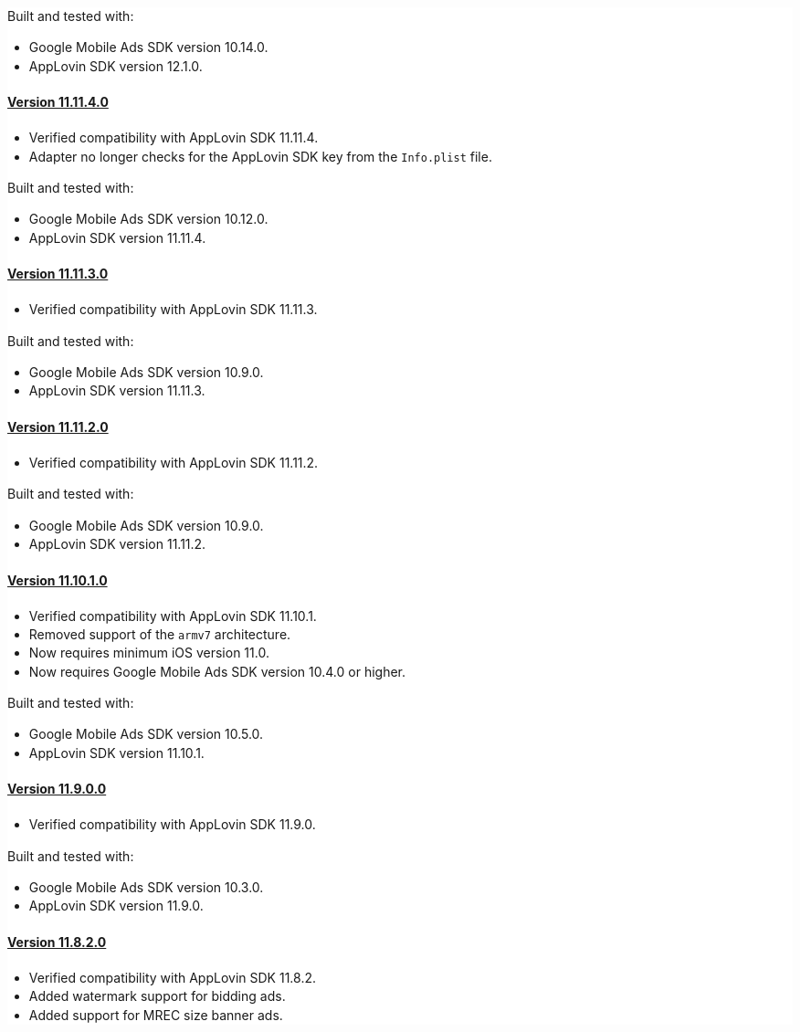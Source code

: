 Built and tested with:
- Google Mobile Ads SDK version 10.14.0.
- AppLovin SDK version 12.1.0.

#### [Version 11.11.4.0](https://dl.google.com/googleadmobadssdk/mediation/ios/applovin/AppLovinAdapter-11.11.4.0.zip)
- Verified compatibility with AppLovin SDK 11.11.4.
- Adapter no longer checks for the AppLovin SDK key from the `Info.plist` file.

Built and tested with:
- Google Mobile Ads SDK version 10.12.0.
- AppLovin SDK version 11.11.4.

#### [Version 11.11.3.0](https://dl.google.com/googleadmobadssdk/mediation/ios/applovin/AppLovinAdapter-11.11.3.0.zip)
- Verified compatibility with AppLovin SDK 11.11.3.

Built and tested with:
- Google Mobile Ads SDK version 10.9.0.
- AppLovin SDK version 11.11.3.

#### [Version 11.11.2.0](https://dl.google.com/googleadmobadssdk/mediation/ios/applovin/AppLovinAdapter-11.11.2.0.zip)
- Verified compatibility with AppLovin SDK 11.11.2.

Built and tested with:
- Google Mobile Ads SDK version 10.9.0.
- AppLovin SDK version 11.11.2.

#### [Version 11.10.1.0](https://dl.google.com/googleadmobadssdk/mediation/ios/applovin/AppLovinAdapter-11.10.1.0.zip)
- Verified compatibility with AppLovin SDK 11.10.1.
- Removed support of the `armv7` architecture.
- Now requires minimum iOS version 11.0.
- Now requires Google Mobile Ads SDK version 10.4.0 or higher.

Built and tested with:
- Google Mobile Ads SDK version 10.5.0.
- AppLovin SDK version 11.10.1.

#### [Version 11.9.0.0](https://dl.google.com/googleadmobadssdk/mediation/ios/applovin/AppLovinAdapter-11.9.0.0.zip)
- Verified compatibility with AppLovin SDK 11.9.0.

Built and tested with:
- Google Mobile Ads SDK version 10.3.0.
- AppLovin SDK version 11.9.0.

#### [Version 11.8.2.0](https://dl.google.com/googleadmobadssdk/mediation/ios/applovin/AppLovinAdapter-11.8.2.0.zip)
- Verified compatibility with AppLovin SDK 11.8.2.
- Added watermark support for bidding ads.
- Added support for MREC size banner ads.

